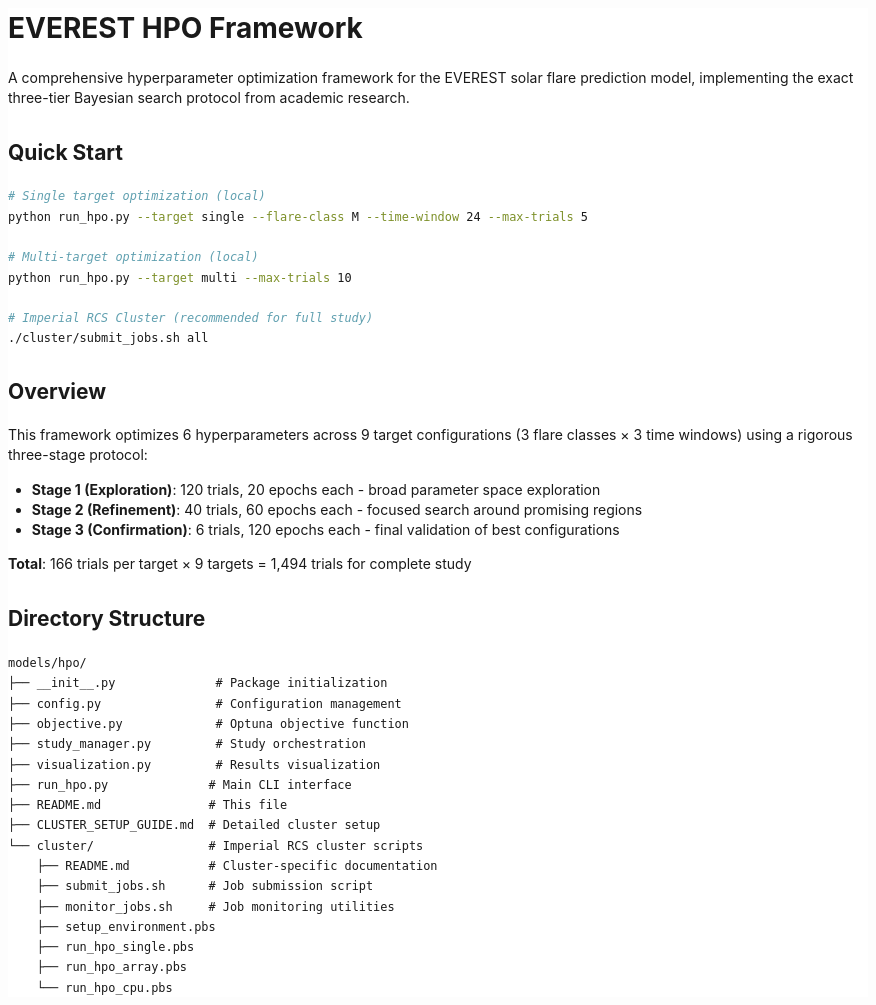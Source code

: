 # EVEREST HPO Framework

A comprehensive hyperparameter optimization framework for the EVEREST solar flare prediction model, implementing the exact three-tier Bayesian search protocol from academic research.

## Quick Start

```bash
# Single target optimization (local)
python run_hpo.py --target single --flare-class M --time-window 24 --max-trials 5

# Multi-target optimization (local)
python run_hpo.py --target multi --max-trials 10

# Imperial RCS Cluster (recommended for full study)
./cluster/submit_jobs.sh all
```

## Overview

This framework optimizes 6 hyperparameters across 9 target configurations (3 flare classes × 3 time windows) using a rigorous three-stage protocol:

- **Stage 1 (Exploration)**: 120 trials, 20 epochs each - broad parameter space exploration
- **Stage 2 (Refinement)**: 40 trials, 60 epochs each - focused search around promising regions  
- **Stage 3 (Confirmation)**: 6 trials, 120 epochs each - final validation of best configurations

**Total**: 166 trials per target × 9 targets = 1,494 trials for complete study

## Directory Structure

```
models/hpo/
├── __init__.py              # Package initialization
├── config.py                # Configuration management
├── objective.py             # Optuna objective function
├── study_manager.py         # Study orchestration
├── visualization.py         # Results visualization
├── run_hpo.py              # Main CLI interface
├── README.md               # This file
├── CLUSTER_SETUP_GUIDE.md  # Detailed cluster setup
└── cluster/                # Imperial RCS cluster scripts
    ├── README.md           # Cluster-specific documentation
    ├── submit_jobs.sh      # Job submission script
    ├── monitor_jobs.sh     # Job monitoring utilities
    ├── setup_environment.pbs
    ├── run_hpo_single.pbs
    ├── run_hpo_array.pbs
    └── run_hpo_cpu.pbs
```
